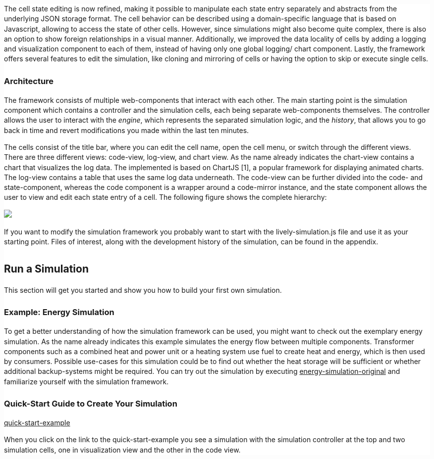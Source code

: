 The cell state editing is now refined, making it possible to manipulate each state entry separately and abstracts from the underlying JSON storage format. The cell behavior can be described using a domain-specific language that is based on Javascript, allowing to access the state of other cells. However, since simulations might also become quite complex, there is also an option to show foreign relationships in a visual manner. Additionally, we improved the data locality of cells by adding a logging and visualization component to each of them, instead of having only one global logging/ chart component. Lastly, the framework offers several features to edit the simulation, like cloning and mirroring of cells or having the option to skip or execute single cells.

### Architecture

The framework consists of multiple web-components that interact with each other. The main starting point is the simulation component which contains a controller and the simulation cells, each being separate web-components themselves. The controller allows the user to interact with the *engine*, which represents the separated simulation logic, and the *history*, that allows you to go back in time and revert modifications you made within the last ten minutes.

The cells consist of the title bar, where you can edit the cell name, open the cell menu, or switch through the different views. There are three different views: code-view, log-view, and chart view. As the name already indicates the chart-view contains a chart that visualizes the log data. The implemented is based on ChartJS [1], a popular framework for displaying animated charts. The log-view contains a table that uses the same log data underneath. The code-view can be further divided into the code- and state-component, whereas the code component is a wrapper around a code-mirror instance, and the state component allows the user to view and edit each state entry of a cell. The following figure shows the complete hierarchy:

![](https://lively-kernel.org/lively4/lively4-livelyenergy/demos/lively-simulation/./documentation/architecture.png)

If you want to modify the simulation framework you probably want to start with the lively-simulation.js file and use it as your starting point. Files of interest, along with the development history of the simulation, can be found in the appendix.

## Run a Simulation

This section will get you started and show you how to build your first own simulation.

### Example: Energy Simulation

To get a better understanding of how the simulation framework can be used, you might want to check out the exemplary energy simulation. As the name already indicates this example simulates the energy flow between multiple components. Transformer components such as a combined heat and power unit or a heating system use fuel to create heat and energy, which is then used by consumers. Possible use-cases for this simulation could be to find out whether the heat storage will be sufficient or whether additional backup-systems might be required. You can try out the simulation by executing [energy-simulation-original](browse://demos/lively-simulation/energy-simulation-original.html) and familiarize yourself with the simulation framework.

### Quick-Start Guide to Create Your Simulation

[quick-start-example](https://lively-kernel.org/lively4/lively4-livelyenergy/demos/lively-simulation/quick-start.html)

When you click on the link to the quick-start-example you see a simulation with the simulation controller at the top and two simulation cells, one in visualization view and the other in the code view.
